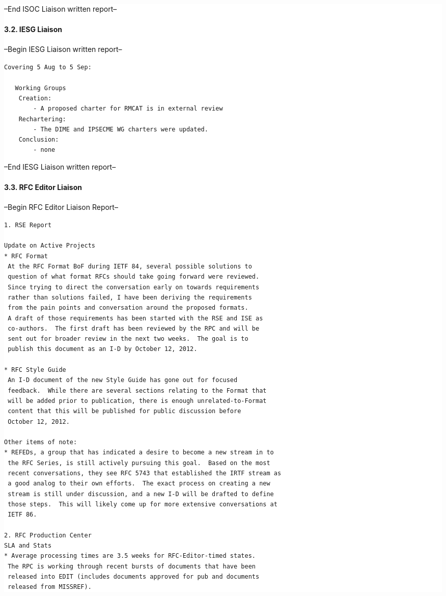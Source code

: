 –End ISOC Liaison written report–


#### 3.2. IESG Liaison


–Begin IESG Liaison written report–



```
Covering 5 Aug to 5 Sep:

   Working Groups
    Creation:
        - A proposed charter for RMCAT is in external review
    Rechartering:
        - The DIME and IPSECME WG charters were updated.
    Conclusion:
        - none
```

–End IESG Liaison written report–


#### 3.3. RFC Editor Liaison


–Begin RFC Editor Liaison Report–



```
1. RSE Report

Update on Active Projects
* RFC Format
 At the RFC Format BoF during IETF 84, several possible solutions to 
 question of what format RFCs should take going forward were reviewed.
 Since trying to direct the conversation early on towards requirements
 rather than solutions failed, I have been deriving the requirements 
 from the pain points and conversation around the proposed formats.
 A draft of those requirements has been started with the RSE and ISE as
 co-authors.  The first draft has been reviewed by the RPC and will be 
 sent out for broader review in the next two weeks.  The goal is to 
 publish this document as an I-D by October 12, 2012.

* RFC Style Guide
 An I-D document of the new Style Guide has gone out for focused 
 feedback.  While there are several sections relating to the Format that
 will be added prior to publication, there is enough unrelated-to-Format
 content that this will be published for public discussion before 
 October 12, 2012. 

Other items of note:
* REFEDs, a group that has indicated a desire to become a new stream in to
 the RFC Series, is still actively pursuing this goal.  Based on the most
 recent conversations, they see RFC 5743 that established the IRTF stream as
 a good analog to their own efforts.  The exact process on creating a new 
 stream is still under discussion, and a new I-D will be drafted to define 
 those steps.  This will likely come up for more extensive conversations at 
 IETF 86.

2. RFC Production Center
SLA and Stats
* Average processing times are 3.5 weeks for RFC-Editor-timed states.  
 The RPC is working through recent bursts of documents that have been 
 released into EDIT (includes documents approved for pub and documents 
 released from MISSREF).
```
